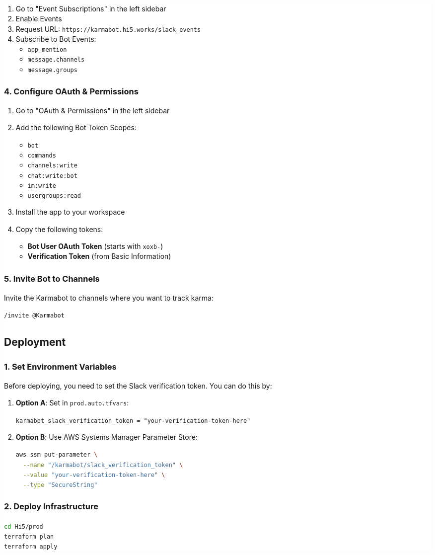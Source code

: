 1. Go to "Event Subscriptions" in the left sidebar
2. Enable Events
3. Request URL: `https://karmabot.hi5.works/slack_events`
4. Subscribe to Bot Events:
   - `app_mention`
   - `message.channels`
   - `message.groups`

### 4. Configure OAuth & Permissions

1. Go to "OAuth & Permissions" in the left sidebar
2. Add the following Bot Token Scopes:
   - `bot`
   - `commands`
   - `channels:write`
   - `chat:write:bot`
   - `im:write`
   - `usergroups:read`

3. Install the app to your workspace
4. Copy the following tokens:
   - **Bot User OAuth Token** (starts with `xoxb-`)
   - **Verification Token** (from Basic Information)

### 5. Invite Bot to Channels

Invite the Karmabot to channels where you want to track karma:
```
/invite @Karmabot
```

## Deployment

### 1. Set Environment Variables

Before deploying, you need to set the Slack verification token. You can do this by:

1. **Option A**: Set in `prod.auto.tfvars`:
   ```hcl
   karmabot_slack_verification_token = "your-verification-token-here"
   ```

2. **Option B**: Use AWS Systems Manager Parameter Store:
   ```bash
   aws ssm put-parameter \
     --name "/karmabot/slack_verification_token" \
     --value "your-verification-token-here" \
     --type "SecureString"
   ```

### 2. Deploy Infrastructure

```bash
cd Hi5/prod
terraform plan
terraform apply
```
